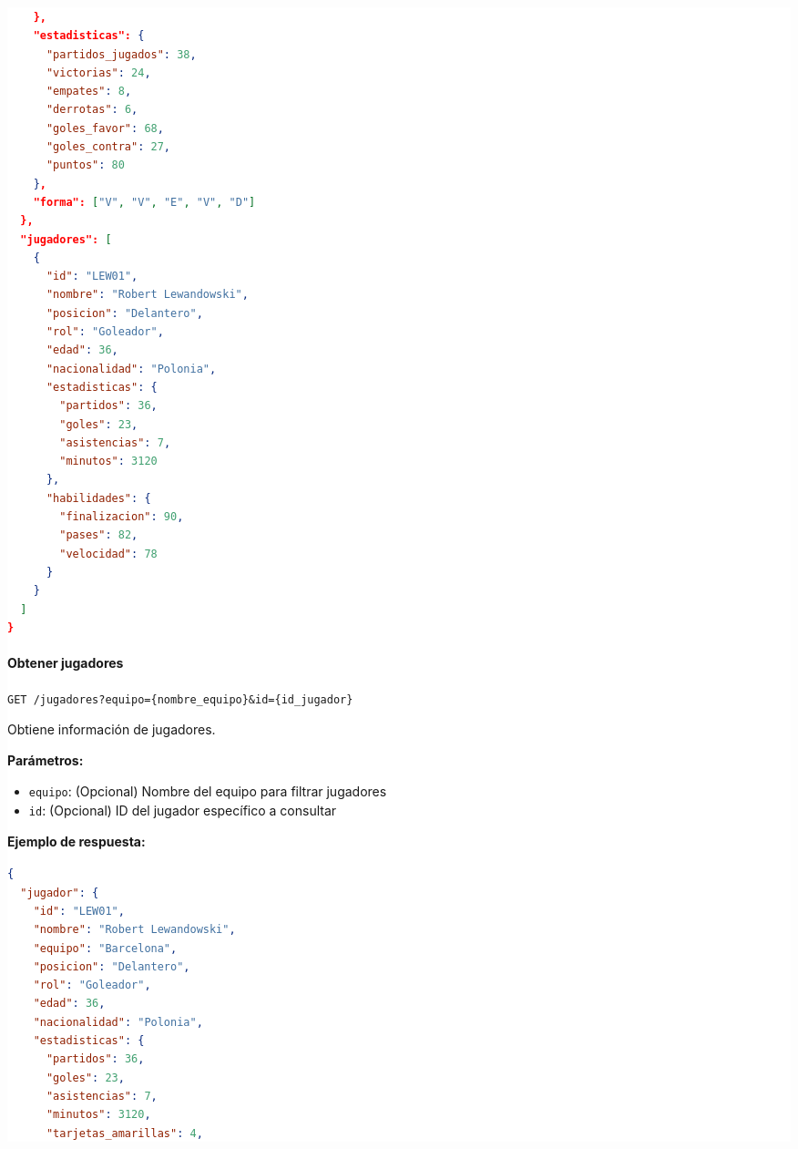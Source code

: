 ```json
    },
    "estadisticas": {
      "partidos_jugados": 38,
      "victorias": 24,
      "empates": 8,
      "derrotas": 6,
      "goles_favor": 68,
      "goles_contra": 27,
      "puntos": 80
    },
    "forma": ["V", "V", "E", "V", "D"]
  },
  "jugadores": [
    {
      "id": "LEW01",
      "nombre": "Robert Lewandowski",
      "posicion": "Delantero",
      "rol": "Goleador",
      "edad": 36,
      "nacionalidad": "Polonia",
      "estadisticas": {
        "partidos": 36,
        "goles": 23,
        "asistencias": 7,
        "minutos": 3120
      },
      "habilidades": {
        "finalizacion": 90,
        "pases": 82,
        "velocidad": 78
      }
    }
  ]
}
```

#### Obtener jugadores

```
GET /jugadores?equipo={nombre_equipo}&id={id_jugador}
```

Obtiene información de jugadores.

**Parámetros:**
- `equipo`: (Opcional) Nombre del equipo para filtrar jugadores
- `id`: (Opcional) ID del jugador específico a consultar

**Ejemplo de respuesta:**
```json
{
  "jugador": {
    "id": "LEW01",
    "nombre": "Robert Lewandowski",
    "equipo": "Barcelona",
    "posicion": "Delantero",
    "rol": "Goleador",
    "edad": 36,
    "nacionalidad": "Polonia",
    "estadisticas": {
      "partidos": 36,
      "goles": 23,
      "asistencias": 7,
      "minutos": 3120,
      "tarjetas_amarillas": 4,
```